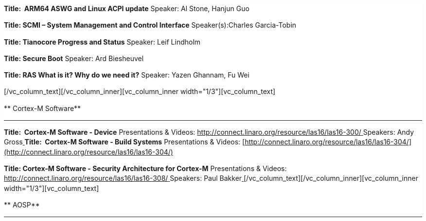 

**Title:  ARM64 ASWG and Linux ACPI update**
Speaker: Al Stone, Hanjun Guo




**Title: SCMI – System Management and Control Interface**
Speaker(s):Charles Garcia-Tobin




**Title: Tianocore Progress and Status**
Speaker: Leif Lindholm




**Title: Secure Boot**
Speaker: Ard Biesheuvel




**Title: RAS What is it? Why do we need it?**
Speaker: Yazen Ghannam, Fu Wei


[/vc_column_text][/vc_column_inner][vc_column_inner width="1/3"][vc_column_text]


** Cortex-M Software**






* * *



**Title:  Cortex-M Software - Device**
Presentations & Videos: [http://connect.linaro.org/resource/las16/las16-300/
](http://connect.linaro.org/resource/las16/las16-300/)Speakers: Andy Gross[
](http://connect.linaro.org/resource/las16/las16-300/)
**Title:  Cortex-M Software - Build Systems**
Presentations & Videos: [http://connect.linaro.org/resource/las16/las16-304/](http://connect.linaro.org/resource/las16/las16-304/)

**Title: Cortex-M Software - Security Architecture for Cortex-M**
Presentations & Videos: [http://connect.linaro.org/resource/las16/las16-308/
](http://connect.linaro.org/resource/las16/las16-308/)Speakers: Paul Bakker[
](http://connect.linaro.org/resource/las16/las16-308/)[/vc_column_text][/vc_column_inner][vc_column_inner width="1/3"][vc_column_text]


** AOSP**






* * *


